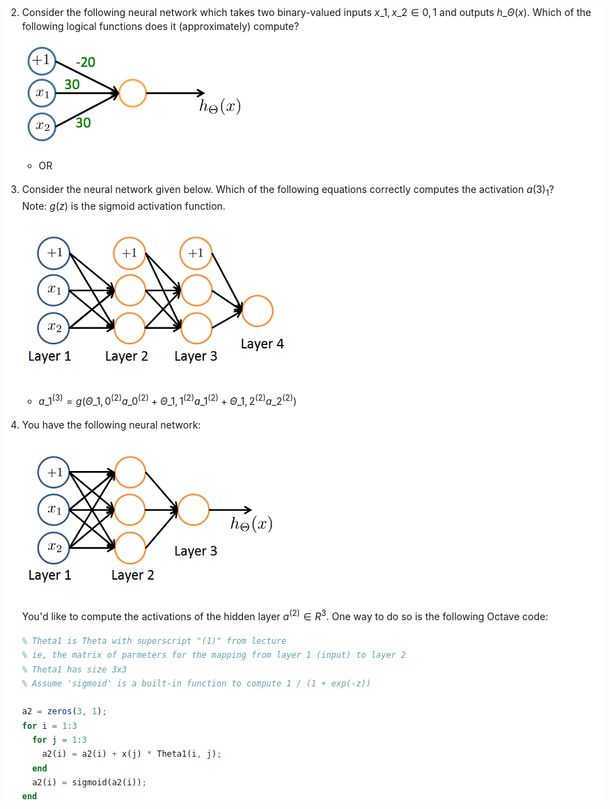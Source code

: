 2. Consider the following neural network which takes two binary-valued inputs $x\_1,x\_2\in {0,1}$ and outputs $h\_\Theta (x)$. Which of the following logical functions does it (approximately) compute?

   ![quiz_4-2](../images/quiz_4-2.png)

   * OR

3. Consider the neural network given below. Which of the following equations correctly computes the activation $a{(3)}_1$? Note: $g(z)$ is the sigmoid activation function.

   ![quiz_4-3](../images/quiz_4-3.png)

   * $a\_1^{(3)} = g(\Theta\_{1,0}^{(2)}a\_0^{(2)} + \Theta\_{1,1}^{(2)}a\_1^{(2)} + \Theta\_{1,2}^{(2)}a\_2^{(2)})$

4. You have the following neural network:

   ![quiz_4-4](../images/quiz_4-4.png)

   You'd like to compute the activations of the hidden layer $a^{(2)}\in R^3$. One way to do so is the following Octave code:

   ```octave
   % Theta1 is Theta with superscript "(1)" from lecture
   % ie, the matrix of parmeters for the mapping from layer 1 (input) to layer 2
   % Theta1 has size 3x3
   % Assume 'sigmoid' is a built-in function to compute 1 / (1 + exp(-z))

   a2 = zeros(3, 1);
   for i = 1:3
     for j = 1:3
       a2(i) = a2(i) + x(j) * Theta1(i, j);
     end
     a2(i) = sigmoid(a2(i));
   end
   ```